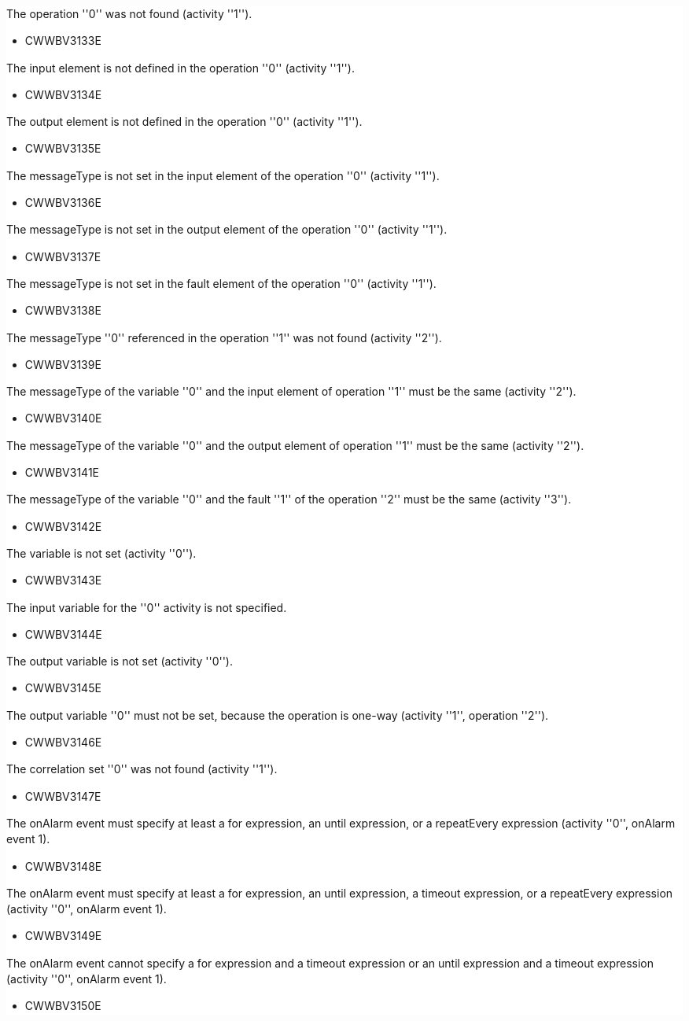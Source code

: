 The operation ''0'' was not found (activity ''1'').
- CWWBV3133E

The input element is not defined in the operation ''0'' (activity ''1'').
- CWWBV3134E

The output element is not defined in the operation ''0'' (activity ''1'').
- CWWBV3135E

The messageType is not set in the input element of the operation ''0'' (activity ''1'').
- CWWBV3136E

The messageType is not set in the output element of the operation ''0'' (activity ''1'').
- CWWBV3137E

The messageType is not set in the fault element of the operation ''0'' (activity ''1'').
- CWWBV3138E

The messageType ''0'' referenced in the operation ''1'' was not found (activity ''2'').
- CWWBV3139E

The messageType of the variable ''0'' and the input element of operation ''1'' must be the same (activity ''2'').
- CWWBV3140E

The messageType of the variable ''0'' and the output element of operation ''1'' must be the same (activity ''2'').
- CWWBV3141E

The messageType of the variable ''0'' and the fault ''1'' of the operation ''2'' must be the same (activity ''3'').
- CWWBV3142E

The variable is not set (activity ''0'').
- CWWBV3143E

The input variable for the ''0'' activity is not specified.
- CWWBV3144E

The output variable is not set (activity ''0'').
- CWWBV3145E

The output variable ''0'' must not be set, because the operation is one-way (activity ''1'', operation ''2'').
- CWWBV3146E

The correlation set ''0'' was not found (activity ''1'').
- CWWBV3147E

The onAlarm event must specify at least a for expression, an until expression, or a repeatEvery expression (activity ''0'', onAlarm event 1).
- CWWBV3148E

The onAlarm event must specify at least a for expression, an until expression, a timeout expression, or a repeatEvery expression (activity ''0'', onAlarm event 1).
- CWWBV3149E

The onAlarm event cannot specify a for expression and a timeout expression or an until expression and a timeout expression (activity ''0'', onAlarm event 1).
- CWWBV3150E

